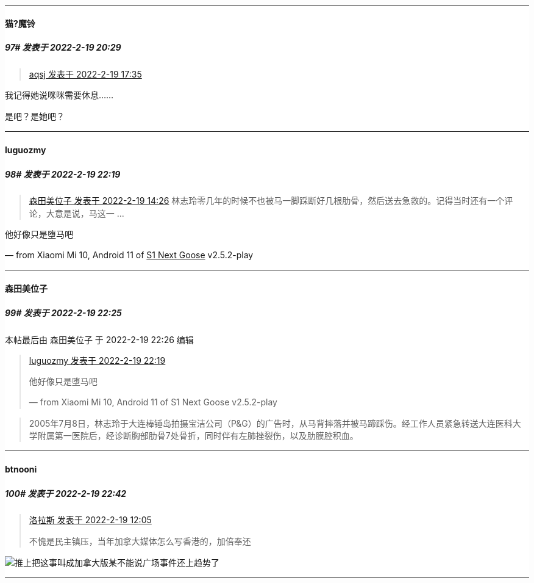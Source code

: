 

*****

####  猫?魔铃  
##### 97#       发表于 2022-2-19 20:29

<blockquote><a href="httphttps://bbs.saraba1st.com/2b/forum.php?mod=redirect&amp;goto=findpost&amp;pid=54754315&amp;ptid=2053434" target="_blank">aqsj 发表于 2022-2-19 17:35</a></blockquote>
我记得她说咪咪需要休息……

是吧？是她吧？



*****

####  luguozmy  
##### 98#       发表于 2022-2-19 22:19

<blockquote><a href="httphttps://bbs.saraba1st.com/2b/forum.php?mod=redirect&amp;goto=findpost&amp;pid=54751975&amp;ptid=2053434" target="_blank">森田美位子 发表于 2022-2-19 14:26</a>
林志玲零几年的时候不也被马一脚踩断好几根肋骨，然后送去急救的。记得当时还有一个评论，大意是说，马这一 ...</blockquote>
他好像只是堕马吧

— from Xiaomi Mi 10, Android 11 of [S1 Next Goose](https://pan.baidu.com/s/1mi43uRm) v2.5.2-play

*****

####  森田美位子  
##### 99#       发表于 2022-2-19 22:25

 本帖最后由 森田美位子 于 2022-2-19 22:26 编辑 
<blockquote><a href="httphttps://bbs.saraba1st.com/2b/forum.php?mod=redirect&amp;goto=findpost&amp;pid=54757853&amp;ptid=2053434" target="_blank">luguozmy 发表于 2022-2-19 22:19</a>

他好像只是堕马吧

— from Xiaomi Mi 10, Android 11 of S1 Next Goose v2.5.2-play</blockquote><blockquote>2005年7月8日，林志玲于大连棒锤岛拍摄宝洁公司（P&amp;G）的广告时，从马背摔落并被马蹄踩伤。经工作人员紧急转送大连医科大学附属第一医院后，经诊断胸部肋骨7处骨折，同时伴有左肺挫裂伤，以及肋膜腔积血。</blockquote>



*****

####  btnooni  
##### 100#       发表于 2022-2-19 22:42

<blockquote><a href="httphttps://bbs.saraba1st.com/2b/forum.php?mod=redirect&amp;goto=findpost&amp;pid=54750479&amp;ptid=2053434" target="_blank">洛拉斯 发表于 2022-2-19 12:05</a>

不愧是民主镇压，当年加拿大媒体怎么写香港的，加倍奉还</blockquote>
<img src="https://static.saraba1st.com/image/smiley/face2017/002.png" referrerpolicy="no-referrer">推上把这事叫成加拿大版某不能说广场事件还上趋势了



*****
